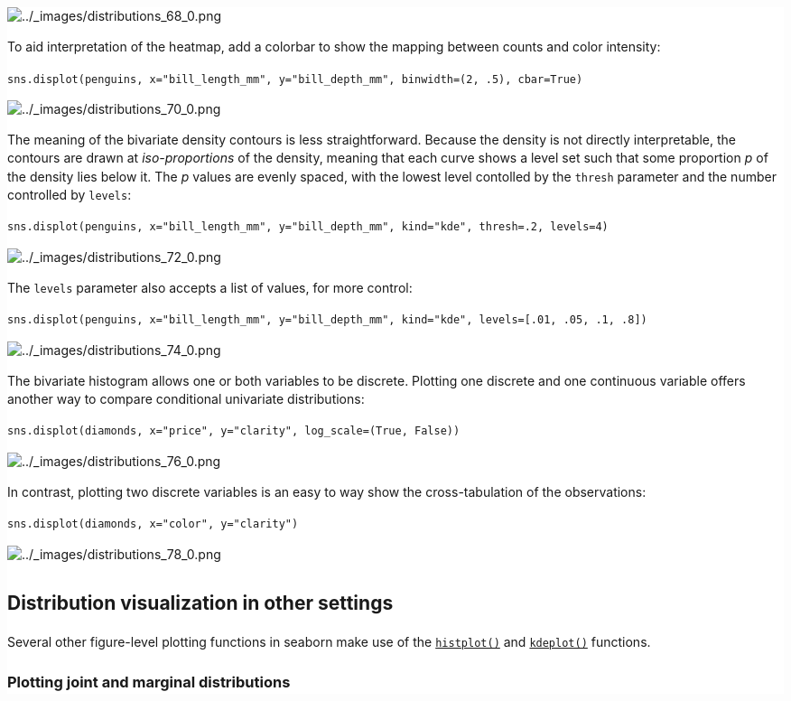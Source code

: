 ![../_images/distributions_68_0.png](https://seaborn.pydata.org/_images/distributions_68_0.png)

To aid interpretation of the heatmap, add a colorbar to show the mapping between counts and color intensity:

```
sns.displot(penguins, x="bill_length_mm", y="bill_depth_mm", binwidth=(2, .5), cbar=True)
```

![../_images/distributions_70_0.png](https://seaborn.pydata.org/_images/distributions_70_0.png)

The meaning of the bivariate density contours is less straightforward. Because the density is not directly interpretable, the contours are drawn at *iso-proportions* of the density, meaning that each curve shows a level set such that some proportion *p* of the density lies below it. The *p* values are evenly spaced, with the lowest level contolled by the `thresh` parameter and the number controlled by `levels`:

```
sns.displot(penguins, x="bill_length_mm", y="bill_depth_mm", kind="kde", thresh=.2, levels=4)
```

![../_images/distributions_72_0.png](https://seaborn.pydata.org/_images/distributions_72_0.png)

The `levels` parameter also accepts a list of values, for more control:

```
sns.displot(penguins, x="bill_length_mm", y="bill_depth_mm", kind="kde", levels=[.01, .05, .1, .8])
```

![../_images/distributions_74_0.png](https://seaborn.pydata.org/_images/distributions_74_0.png)

The bivariate histogram allows one or both variables to be discrete. Plotting one discrete and one continuous variable offers another way to compare conditional univariate distributions:

```
sns.displot(diamonds, x="price", y="clarity", log_scale=(True, False))
```

![../_images/distributions_76_0.png](https://seaborn.pydata.org/_images/distributions_76_0.png)

In contrast, plotting two discrete variables is an easy to way show the cross-tabulation of the observations:

```
sns.displot(diamonds, x="color", y="clarity")
```

![../_images/distributions_78_0.png](https://seaborn.pydata.org/_images/distributions_78_0.png)

## Distribution visualization in other settings

Several other figure-level plotting functions in seaborn make use of the [`histplot()`](https://seaborn.pydata.org/generated/seaborn.histplot.html#seaborn.histplot) and [`kdeplot()`](https://seaborn.pydata.org/generated/seaborn.kdeplot.html#seaborn.kdeplot) functions.

### Plotting joint and marginal distributions
